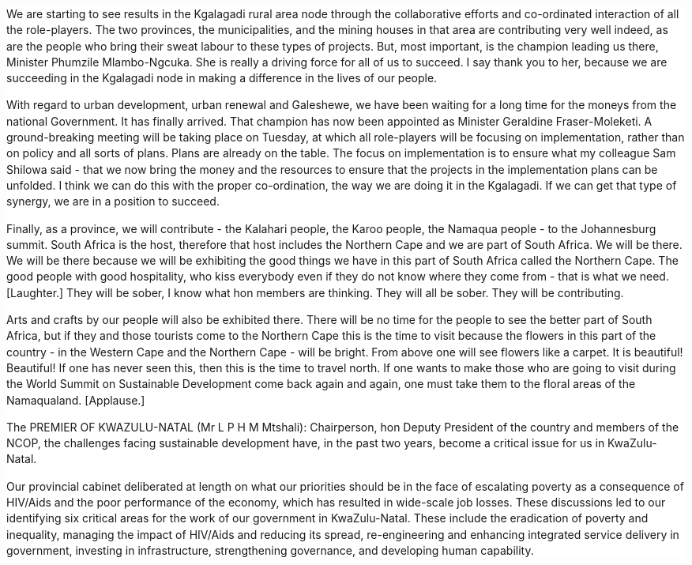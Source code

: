 We are starting to see results in the Kgalagadi rural area node through  the
collaborative efforts and co-ordinated interaction of all the  role-players.
The two provinces, the municipalities, and the mining houses  in  that  area
are contributing very well indeed, as are the people who bring  their  sweat
labour to these types of projects. But,  most  important,  is  the  champion
leading us there, Minister Phumzile Mlambo-Ngcuka. She is really  a  driving
force for all of us to succeed. I say thank  you  to  her,  because  we  are
succeeding in the Kgalagadi node in making a difference in the lives of  our
people.

With regard to urban development, urban renewal and Galeshewe, we have  been
waiting for a long time for the moneys from the national Government. It  has
finally arrived. That champion has now been appointed as Minister  Geraldine
Fraser-Moleketi. A ground-breaking meeting will be taking place on  Tuesday,
at which all role-players will be focusing on  implementation,  rather  than
on policy and all sorts of plans.
Plans are already on the table. The focus on  implementation  is  to  ensure
what my colleague Sam Shilowa said - that we now bring  the  money  and  the
resources to ensure that the projects in the  implementation  plans  can  be
unfolded. I think we can do this with the proper co-ordination, the  way  we
are doing it in the Kgalagadi. If we can get that type of  synergy,  we  are
in a position to succeed.

Finally, as a province, we will contribute - the Kalahari people, the  Karoo
people, the Namaqua people - to the Johannesburg  summit.  South  Africa  is
the host, therefore that host includes the Northern Cape and we are part  of
South Africa. We will be  there.  We  will  be  there  because  we  will  be
exhibiting the good things we have in this part of South Africa  called  the
Northern Cape. The good people with good  hospitality,  who  kiss  everybody
even if they do not know where they come  from  -  that  is  what  we  need.
[Laughter.] They will be sober, I know what hon members are  thinking.  They
will all be sober. They will be contributing.

Arts and crafts by our people will also be exhibited there.  There  will  be
no time for the people to see the better part of South Africa, but  if  they
and those tourists come to the Northern Cape  this  is  the  time  to  visit
because the flowers in this part of the country - in the  Western  Cape  and
the Northern Cape - will be bright. From above one will see flowers  like  a
carpet. It is beautiful! Beautiful! If one has never seen  this,  then  this
is the time to travel north. If one wants to make those  who  are  going  to
visit during the World Summit on Sustainable  Development  come  back  again
and again, one must take them  to  the  floral  areas  of  the  Namaqualand.
[Applause.]

The PREMIER OF KWAZULU-NATAL (Mr L P H M Mtshali): Chairperson,  hon  Deputy
President of the country and members of  the  NCOP,  the  challenges  facing
sustainable development have, in the  past  two  years,  become  a  critical
issue for us in KwaZulu-Natal.

Our provincial cabinet deliberated at length on what our  priorities  should
be in the face of escalating poverty as a consequence of  HIV/Aids  and  the
poor performance of the  economy,  which  has  resulted  in  wide-scale  job
losses. These discussions led to our identifying six critical areas for  the
work of our government in KwaZulu-Natal. These include  the  eradication  of
poverty and inequality, managing the impact of  HIV/Aids  and  reducing  its
spread,  re-engineering  and  enhancing  integrated  service   delivery   in
government,  investing  in  infrastructure,  strengthening  governance,  and
developing human capability.
